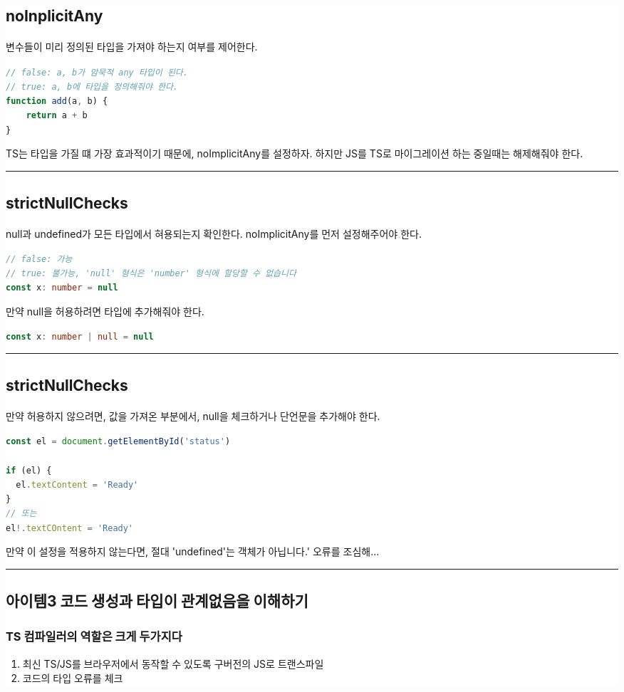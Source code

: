 
## noInplicitAny
변수들이 미리 정의된 타입을 가져야 하는지 여부를 제어한다.

```TypeScript
// false: a, b가 암묵적 any 타입이 된다.
// true: a, b에 타입을 정의해줘야 한다.
function add(a, b) {
    return a + b
}
```
TS는 타입을 가질 떄 가장 효과적이기 때문에, noImplicitAny를 설정하자.
하지만 JS를 TS로 마이그레이션 하는 중일때는 해제해줘야 한다.

---

## strictNullChecks
null과 undefined가 모든 타입에서 혀용되는지 확인한다.
noImplicitAny를 먼저 설정해주어야 한다.
```TypeScript
// false: 가능
// true: 불가능, 'null' 형식은 'number' 형식에 할당할 수 없습니다
const x: number = null
```
만약 null을 허용하려면 타입에 추가해줘야 한다.
```TypeScript
const x: number | null = null
```

---

## strictNullChecks
만약 허용하지 않으려면, 값을 가져온 부분에서, null을 체크하거나 단언문을 추가해야 한다.
```TypeScript
const el = document.getElementById('status')

if (el) {
  el.textContent = 'Ready'
}
// 또는
el!.textCOntent = 'Ready'
```
만약 이 설정을 적용하지 않는다면, 절대 'undefined'는 객체가 아닙니다.' 오류를 조심해...

---

## 아이템3 코드 생성과 타입이 관계없음을 이해하기
### TS 컴파일러의 역할은 크게 두가지다
1. 최신 TS/JS를 브라우저에서 동작할 수 있도록 구버전의 JS로 트랜스파일
2. 코드의 타입 오류를 체크
